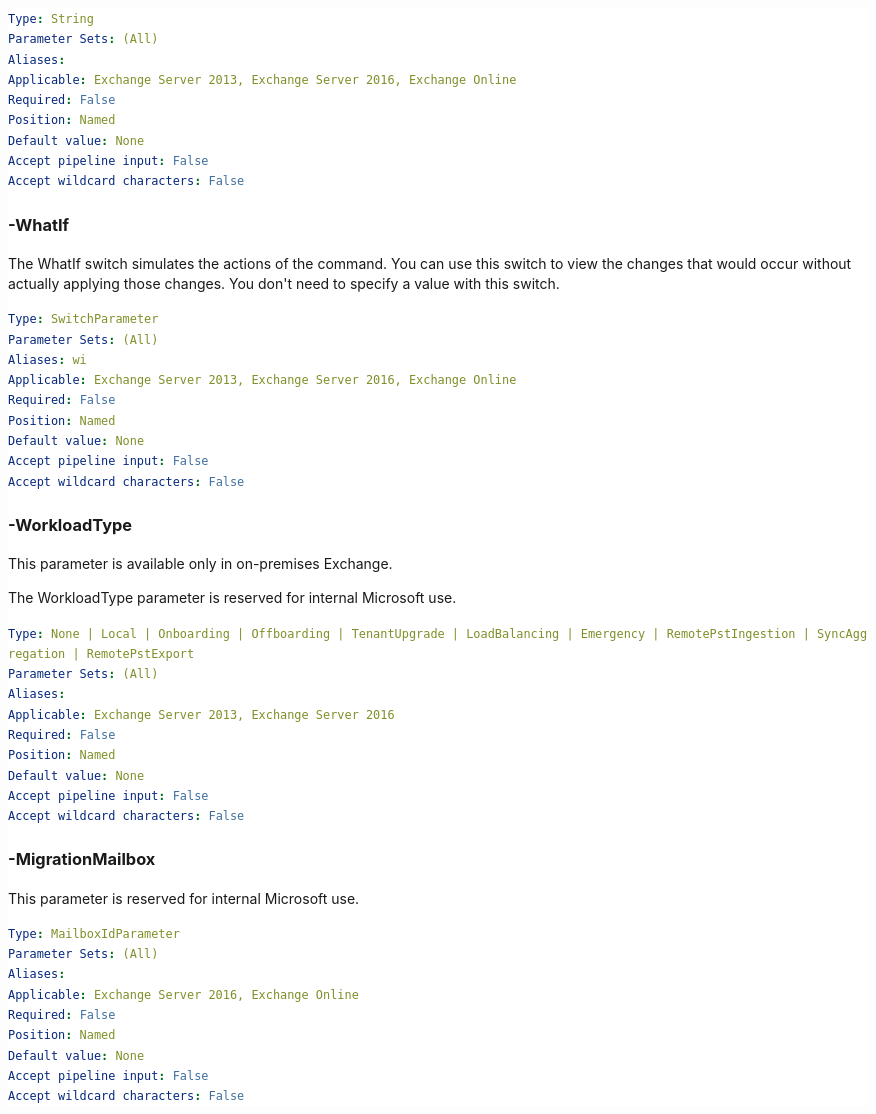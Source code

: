 ```yaml
Type: String
Parameter Sets: (All)
Aliases:
Applicable: Exchange Server 2013, Exchange Server 2016, Exchange Online
Required: False
Position: Named
Default value: None
Accept pipeline input: False
Accept wildcard characters: False
```

### -WhatIf
The WhatIf switch simulates the actions of the command. You can use this switch to view the changes that would occur without actually applying those changes. You don't need to specify a value with this switch.

```yaml
Type: SwitchParameter
Parameter Sets: (All)
Aliases: wi
Applicable: Exchange Server 2013, Exchange Server 2016, Exchange Online
Required: False
Position: Named
Default value: None
Accept pipeline input: False
Accept wildcard characters: False
```

### -WorkloadType
This parameter is available only in on-premises Exchange.

The WorkloadType parameter is reserved for internal Microsoft use.

```yaml
Type: None | Local | Onboarding | Offboarding | TenantUpgrade | LoadBalancing | Emergency | RemotePstIngestion | SyncAggregation | RemotePstExport
Parameter Sets: (All)
Aliases:
Applicable: Exchange Server 2013, Exchange Server 2016
Required: False
Position: Named
Default value: None
Accept pipeline input: False
Accept wildcard characters: False
```

### -MigrationMailbox
This parameter is reserved for internal Microsoft use.

```yaml
Type: MailboxIdParameter
Parameter Sets: (All)
Aliases:
Applicable: Exchange Server 2016, Exchange Online
Required: False
Position: Named
Default value: None
Accept pipeline input: False
Accept wildcard characters: False
```
